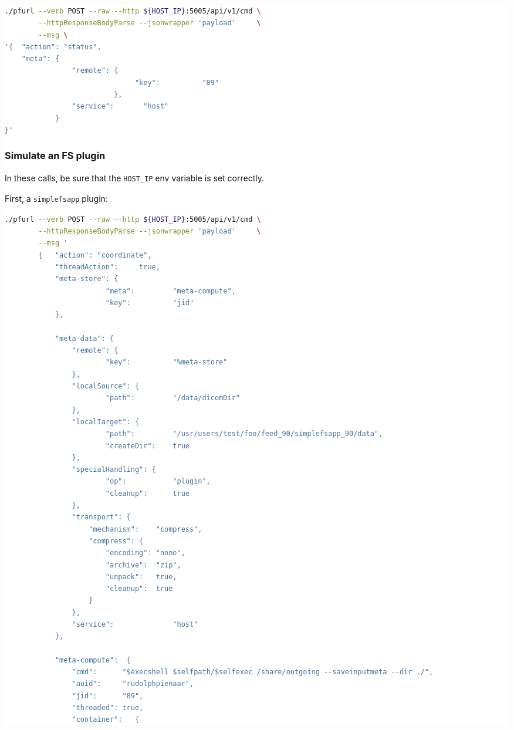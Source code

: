 ```bash
./pfurl --verb POST --raw --http ${HOST_IP}:5005/api/v1/cmd \
        --httpResponseBodyParse --jsonwrapper 'payload'     \
        --msg \
'{  "action": "status",
    "meta": {
                "remote": {
                               "key":          "89"
                          },
                "service":       "host"
            }
}'
```


### Simulate an FS plugin

In these calls, be sure that the ``HOST_IP`` env variable is set correctly.

First, a ``simplefsapp`` plugin:

```bash
./pfurl --verb POST --raw --http ${HOST_IP}:5005/api/v1/cmd \
        --httpResponseBodyParse --jsonwrapper 'payload'     \
        --msg '
        {   "action": "coordinate",
            "threadAction":     true,
            "meta-store": {
                        "meta":         "meta-compute",
                        "key":          "jid"
            },

            "meta-data": {
                "remote": {
                        "key":          "%meta-store"
                },
                "localSource": {
                        "path":         "/data/dicomDir"
                },
                "localTarget": {
                        "path":         "/usr/users/test/foo/feed_90/simplefsapp_90/data",
                        "createDir":    true
                },
                "specialHandling": {
                        "op":           "plugin",
                        "cleanup":      true
                },
                "transport": {
                    "mechanism":    "compress",
                    "compress": {
                        "encoding": "none",
                        "archive":  "zip",
                        "unpack":   true,
                        "cleanup":  true
                    }
                },
                "service":              "host"
            },

            "meta-compute":  {
                "cmd":      "$execshell $selfpath/$selfexec /share/outgoing --saveinputmeta --dir ./",
                "auid":     "rudolphpienaar",
                "jid":      "89",
                "threaded": true,
                "container":   {
```